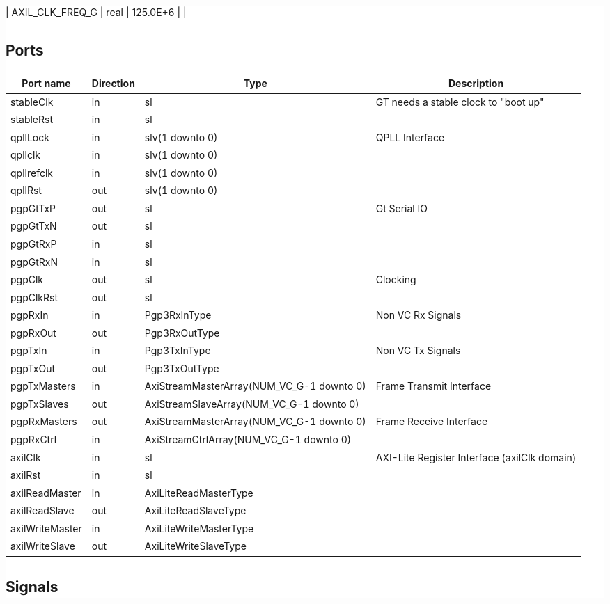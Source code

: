 | AXIL_CLK_FREQ_G             | real                  | 125.0E+6                         |                                                                                                                                                                                                       |
## Ports

| Port name       | Direction | Type                                      | Description                                  |
| --------------- | --------- | ----------------------------------------- | -------------------------------------------- |
| stableClk       | in        | sl                                        |  GT needs a stable clock to "boot up"        |
| stableRst       | in        | sl                                        |                                              |
| qpllLock        | in        | slv(1 downto 0)                           | QPLL Interface                               |
| qpllclk         | in        | slv(1 downto 0)                           |                                              |
| qpllrefclk      | in        | slv(1 downto 0)                           |                                              |
| qpllRst         | out       | slv(1 downto 0)                           |                                              |
| pgpGtTxP        | out       | sl                                        | Gt Serial IO                                 |
| pgpGtTxN        | out       | sl                                        |                                              |
| pgpGtRxP        | in        | sl                                        |                                              |
| pgpGtRxN        | in        | sl                                        |                                              |
| pgpClk          | out       | sl                                        | Clocking                                     |
| pgpClkRst       | out       | sl                                        |                                              |
| pgpRxIn         | in        | Pgp3RxInType                              | Non VC Rx Signals                            |
| pgpRxOut        | out       | Pgp3RxOutType                             |                                              |
| pgpTxIn         | in        | Pgp3TxInType                              | Non VC Tx Signals                            |
| pgpTxOut        | out       | Pgp3TxOutType                             |                                              |
| pgpTxMasters    | in        | AxiStreamMasterArray(NUM_VC_G-1 downto 0) | Frame Transmit Interface                     |
| pgpTxSlaves     | out       | AxiStreamSlaveArray(NUM_VC_G-1 downto 0)  |                                              |
| pgpRxMasters    | out       | AxiStreamMasterArray(NUM_VC_G-1 downto 0) | Frame Receive Interface                      |
| pgpRxCtrl       | in        | AxiStreamCtrlArray(NUM_VC_G-1 downto 0)   |                                              |
| axilClk         | in        | sl                                        | AXI-Lite Register Interface (axilClk domain) |
| axilRst         | in        | sl                                        |                                              |
| axilReadMaster  | in        | AxiLiteReadMasterType                     |                                              |
| axilReadSlave   | out       | AxiLiteReadSlaveType                      |                                              |
| axilWriteMaster | in        | AxiLiteWriteMasterType                    |                                              |
| axilWriteSlave  | out       | AxiLiteWriteSlaveType                     |                                              |
## Signals
